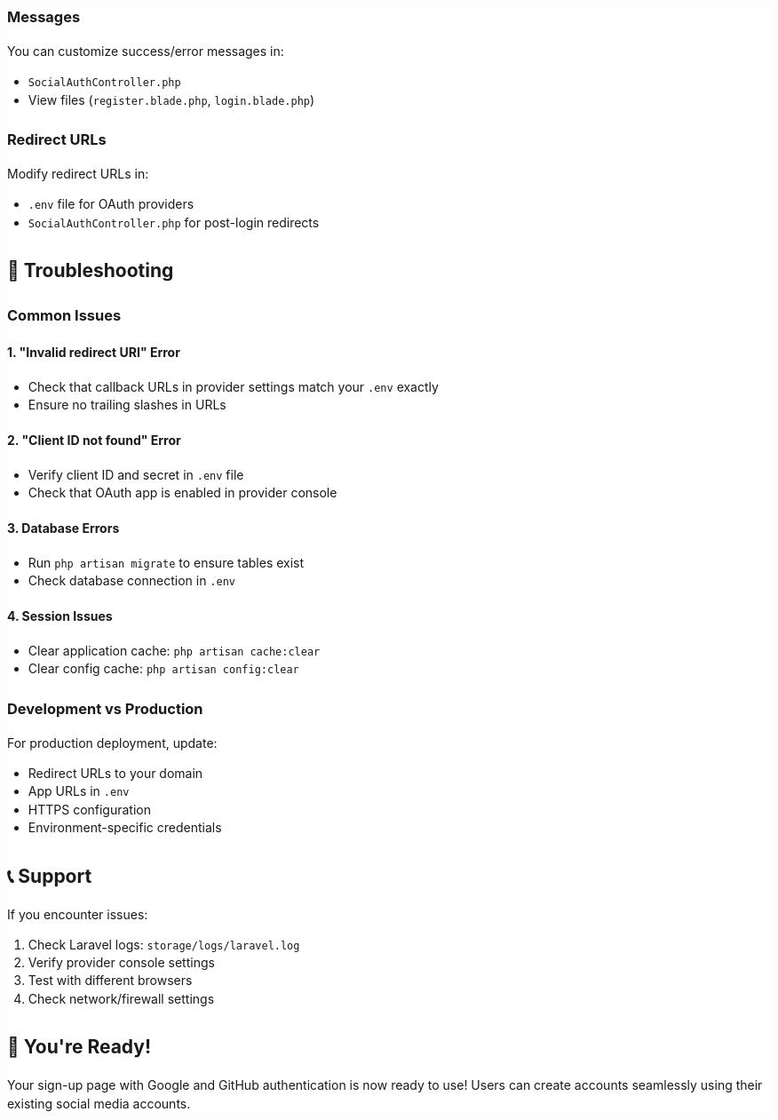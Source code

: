 ### Messages
You can customize success/error messages in:
- `SocialAuthController.php`
- View files (`register.blade.php`, `login.blade.php`)

### Redirect URLs
Modify redirect URLs in:
- `.env` file for OAuth providers
- `SocialAuthController.php` for post-login redirects

## 🐛 Troubleshooting

### Common Issues

#### 1. "Invalid redirect URI" Error
- Check that callback URLs in provider settings match your `.env` exactly
- Ensure no trailing slashes in URLs

#### 2. "Client ID not found" Error
- Verify client ID and secret in `.env` file
- Check that OAuth app is enabled in provider console

#### 3. Database Errors
- Run `php artisan migrate` to ensure tables exist
- Check database connection in `.env`

#### 4. Session Issues
- Clear application cache: `php artisan cache:clear`
- Clear config cache: `php artisan config:clear`

### Development vs Production

For production deployment, update:
- Redirect URLs to your domain
- App URLs in `.env`
- HTTPS configuration
- Environment-specific credentials

## 📞 Support

If you encounter issues:
1. Check Laravel logs: `storage/logs/laravel.log`
2. Verify provider console settings
3. Test with different browsers
4. Check network/firewall settings

## 🎉 You're Ready!

Your sign-up page with Google and GitHub authentication is now ready to use! Users can create accounts seamlessly using their existing social media accounts.

